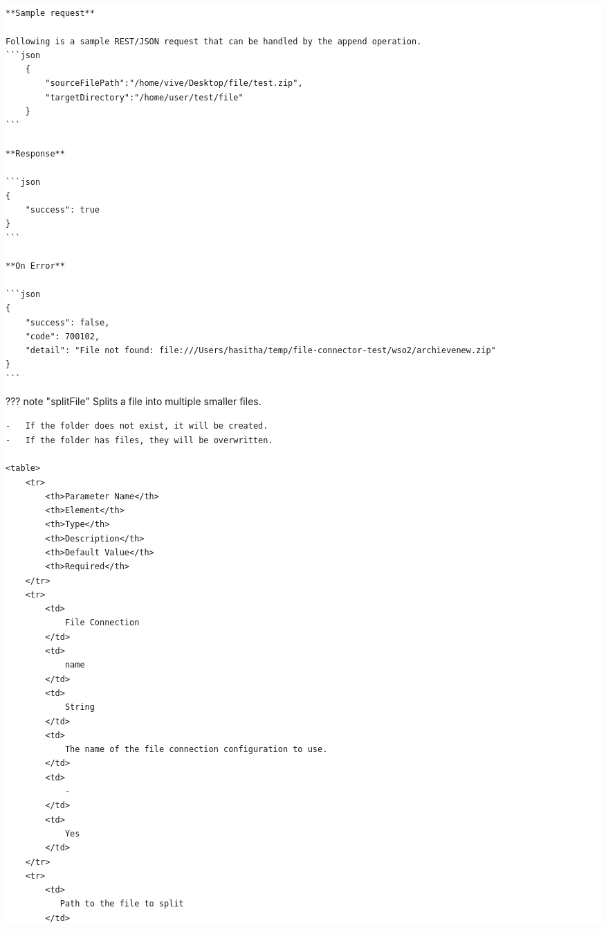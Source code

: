     **Sample request**

    Following is a sample REST/JSON request that can be handled by the append operation.
    ```json
        {
            "sourceFilePath":"/home/vive/Desktop/file/test.zip",
            "targetDirectory":"/home/user/test/file"
        }
    ```

    **Response** 

    ```json
    {
        "success": true
    }
    ```

    **On Error** 

    ```json
    {
        "success": false,
        "code": 700102,
        "detail": "File not found: file:///Users/hasitha/temp/file-connector-test/wso2/archievenew.zip"
    }
    ```

??? note "splitFile"
    Splits a file into multiple smaller files.

    -   If the folder does not exist, it will be created.
    -   If the folder has files, they will be overwritten. 

    <table>
        <tr>
            <th>Parameter Name</th>
            <th>Element</th>
            <th>Type</th>
            <th>Description</th>
            <th>Default Value</th>
            <th>Required</th>
        </tr>
        <tr>
            <td>
                File Connection
            </td>
            <td>
                name
            </td>
            <td>
                String
            </td>
            <td>
                The name of the file connection configuration to use.
            </td>
            <td>
                -
            </td>
            <td>
                Yes
            </td>
        </tr>
        <tr>
            <td>
               Path to the file to split
            </td>